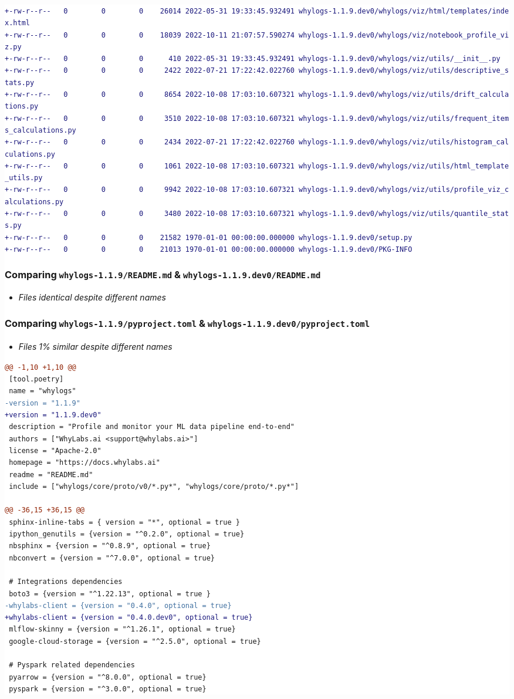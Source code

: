 ```diff
+-rw-r--r--   0        0        0    26014 2022-05-31 19:33:45.932491 whylogs-1.1.9.dev0/whylogs/viz/html/templates/index.html
+-rw-r--r--   0        0        0    18039 2022-10-11 21:07:57.590274 whylogs-1.1.9.dev0/whylogs/viz/notebook_profile_viz.py
+-rw-r--r--   0        0        0      410 2022-05-31 19:33:45.932491 whylogs-1.1.9.dev0/whylogs/viz/utils/__init__.py
+-rw-r--r--   0        0        0     2422 2022-07-21 17:22:42.022760 whylogs-1.1.9.dev0/whylogs/viz/utils/descriptive_stats.py
+-rw-r--r--   0        0        0     8654 2022-10-08 17:03:10.607321 whylogs-1.1.9.dev0/whylogs/viz/utils/drift_calculations.py
+-rw-r--r--   0        0        0     3510 2022-10-08 17:03:10.607321 whylogs-1.1.9.dev0/whylogs/viz/utils/frequent_items_calculations.py
+-rw-r--r--   0        0        0     2434 2022-07-21 17:22:42.022760 whylogs-1.1.9.dev0/whylogs/viz/utils/histogram_calculations.py
+-rw-r--r--   0        0        0     1061 2022-10-08 17:03:10.607321 whylogs-1.1.9.dev0/whylogs/viz/utils/html_template_utils.py
+-rw-r--r--   0        0        0     9942 2022-10-08 17:03:10.607321 whylogs-1.1.9.dev0/whylogs/viz/utils/profile_viz_calculations.py
+-rw-r--r--   0        0        0     3480 2022-10-08 17:03:10.607321 whylogs-1.1.9.dev0/whylogs/viz/utils/quantile_stats.py
+-rw-r--r--   0        0        0    21582 1970-01-01 00:00:00.000000 whylogs-1.1.9.dev0/setup.py
+-rw-r--r--   0        0        0    21013 1970-01-01 00:00:00.000000 whylogs-1.1.9.dev0/PKG-INFO
```

### Comparing `whylogs-1.1.9/README.md` & `whylogs-1.1.9.dev0/README.md`

 * *Files identical despite different names*

### Comparing `whylogs-1.1.9/pyproject.toml` & `whylogs-1.1.9.dev0/pyproject.toml`

 * *Files 1% similar despite different names*

```diff
@@ -1,10 +1,10 @@
 [tool.poetry]
 name = "whylogs"
-version = "1.1.9"
+version = "1.1.9.dev0"
 description = "Profile and monitor your ML data pipeline end-to-end"
 authors = ["WhyLabs.ai <support@whylabs.ai>"]
 license = "Apache-2.0"
 homepage = "https://docs.whylabs.ai"
 readme = "README.md"
 include = ["whylogs/core/proto/v0/*.py*", "whylogs/core/proto/*.py*"]
 
@@ -36,15 +36,15 @@
 sphinx-inline-tabs = { version = "*", optional = true }
 ipython_genutils = {version = "^0.2.0", optional = true}
 nbsphinx = {version = "^0.8.9", optional = true}
 nbconvert = {version = "^7.0.0", optional = true}
 
 # Integrations dependencies
 boto3 = {version = "^1.22.13", optional = true }
-whylabs-client = {version = "0.4.0", optional = true}
+whylabs-client = {version = "0.4.0.dev0", optional = true}
 mlflow-skinny = {version = "^1.26.1", optional = true}
 google-cloud-storage = {version = "^2.5.0", optional = true}
 
 # Pyspark related dependencies
 pyarrow = {version = "^8.0.0", optional = true}
 pyspark = {version = "^3.0.0", optional = true}
```
